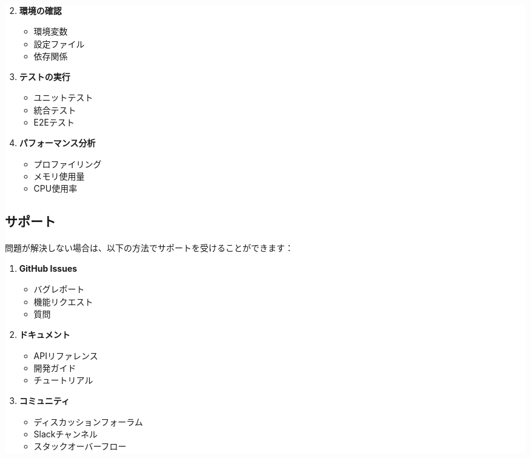 2. **環境の確認**
   - 環境変数
   - 設定ファイル
   - 依存関係

3. **テストの実行**
   - ユニットテスト
   - 統合テスト
   - E2Eテスト

4. **パフォーマンス分析**
   - プロファイリング
   - メモリ使用量
   - CPU使用率

## サポート

問題が解決しない場合は、以下の方法でサポートを受けることができます：

1. **GitHub Issues**
   - バグレポート
   - 機能リクエスト
   - 質問

2. **ドキュメント**
   - APIリファレンス
   - 開発ガイド
   - チュートリアル

3. **コミュニティ**
   - ディスカッションフォーラム
   - Slackチャンネル
   - スタックオーバーフロー 